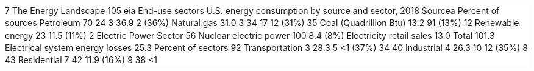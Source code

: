 7 The Energy Landscape 
105 
eia 
End-use sectors 
U.S. energy consumption by source and sector, 2018 
Sourcea 
Percent of sources 
Petroleum 
70 24 
3 
36.9 
2 
(36%) 
Natural gas 31.0 
3 
34 
17 
12 
(31%) 
35 
Coal 
(Quadrillion Btu) 
13.2 
91 
(13%) 
12 
Renewable energy 
23 
11.5 (11%) 
2 
Electric Power Sector 
56 
Nuclear electric power 
100 
8.4 (8%) 
Electricity retail sales 
13.0 
Total 101.3 
Electrical system energy losses 25.3 
Percent of sectors 
92 
Transportation 
3 
28.3 
5 
<1 
(37%) 
34 
40 
Industrial 
4 
26.3 
10 
12 
(35%) 
8 
43 
Residential 
7 
42 
11.9 (16%) 
9 
38 
<1 
